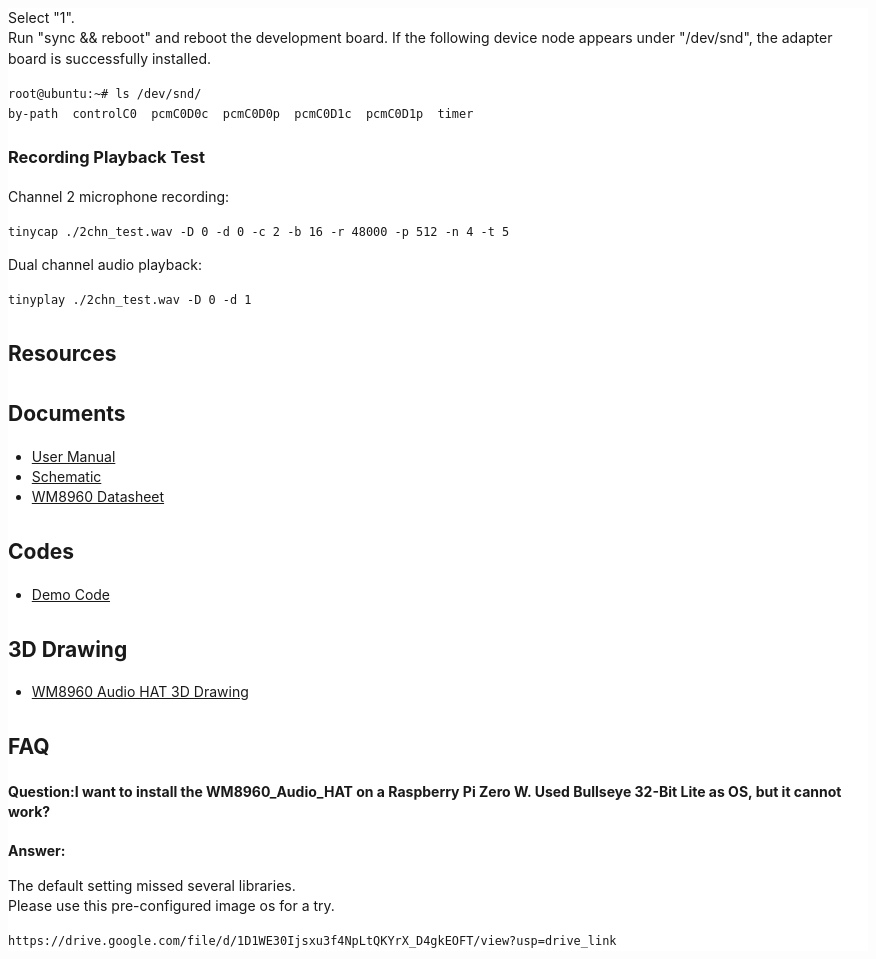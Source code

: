 Select "1".  
Run "sync && reboot" and reboot the development board. If the following device node appears under "/dev/snd", the adapter board is successfully installed.  

```
root@ubuntu:~# ls /dev/snd/
by-path  controlC0  pcmC0D0c  pcmC0D0p  pcmC0D1c  pcmC0D1p  timer
```

### Recording Playback Test

Channel 2 microphone recording:

```
tinycap ./2chn_test.wav -D 0 -d 0 -c 2 -b 16 -r 48000 -p 512 -n 4 -t 5
```

Dual channel audio playback:

```
tinyplay ./2chn_test.wav -D 0 -d 1
```

## Resources

## Documents

- [User Manual](https://files.waveshare.com/upload/5/54/WM8960_Audio_HAT_User_Manual_EN.pdf)
- [Schematic](https://files.waveshare.com/upload/f/fa/WM8960_Audio_HAT_Schematic.pdf)
- [WM8960 Datasheet](https://files.waveshare.com/upload/1/18/WM8960_v4.2.pdf)

## Codes

- [Demo Code](https://files.waveshare.com/upload/1/19/WM8960_Audio_HAT_Code.tar.gz)

## 3D Drawing

- [WM8960 Audio HAT 3D Drawing](https://files.waveshare.com/upload/b/b3/WM8960_Audio_HAT_drawing.zip)

## FAQ

#### Question:I want to install the WM8960_Audio_HAT on a Raspberry Pi Zero W. Used Bullseye 32-Bit Lite as OS, but it cannot work?

**Answer:**

The default setting missed several libraries.  
Please use this pre-configured image os for a try.

```
https://drive.google.com/file/d/1D1WE30Ijsxu3f4NpLtQKYrX_D4gkEOFT/view?usp=drive_link 
```

